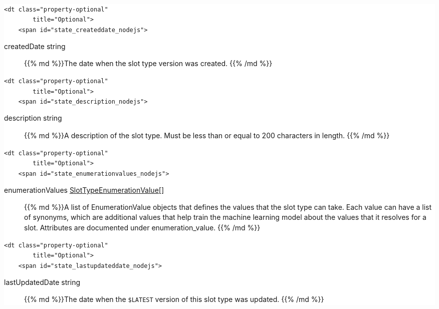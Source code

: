     <dt class="property-optional"
            title="Optional">
        <span id="state_createddate_nodejs">
<a href="#state_createddate_nodejs" style="color: inherit; text-decoration: inherit;">created<wbr>Date</a>
</span> 
        <span class="property-indicator"></span>
        <span class="property-type">string</span>
    </dt>
    <dd>{{% md %}}The date when the slot type version was created.
{{% /md %}}</dd>

    <dt class="property-optional"
            title="Optional">
        <span id="state_description_nodejs">
<a href="#state_description_nodejs" style="color: inherit; text-decoration: inherit;">description</a>
</span> 
        <span class="property-indicator"></span>
        <span class="property-type">string</span>
    </dt>
    <dd>{{% md %}}A description of the slot type. Must be less than or equal to 200 characters in length.
{{% /md %}}</dd>

    <dt class="property-optional"
            title="Optional">
        <span id="state_enumerationvalues_nodejs">
<a href="#state_enumerationvalues_nodejs" style="color: inherit; text-decoration: inherit;">enumeration<wbr>Values</a>
</span> 
        <span class="property-indicator"></span>
        <span class="property-type"><a href="#slottypeenumerationvalue">Slot<wbr>Type<wbr>Enumeration<wbr>Value[]</a></span>
    </dt>
    <dd>{{% md %}}A list of EnumerationValue objects that defines the values that
the slot type can take. Each value can have a list of synonyms, which are additional values that help
train the machine learning model about the values that it resolves for a slot. Attributes are
documented under enumeration_value.
{{% /md %}}</dd>

    <dt class="property-optional"
            title="Optional">
        <span id="state_lastupdateddate_nodejs">
<a href="#state_lastupdateddate_nodejs" style="color: inherit; text-decoration: inherit;">last<wbr>Updated<wbr>Date</a>
</span> 
        <span class="property-indicator"></span>
        <span class="property-type">string</span>
    </dt>
    <dd>{{% md %}}The date when the `$LATEST` version of this slot type was updated.
{{% /md %}}</dd>
